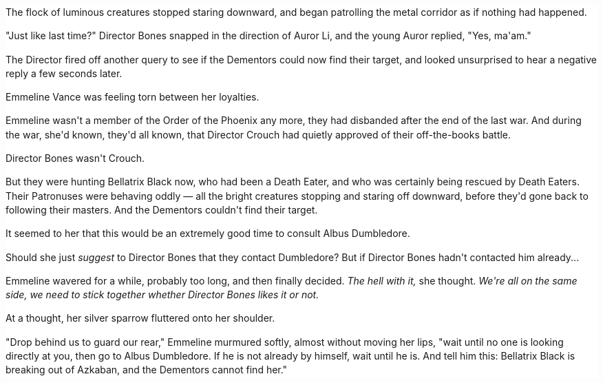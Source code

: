 The flock of luminous creatures stopped staring downward, and began
patrolling the metal corridor as if nothing had happened.

"Just like last time?" Director Bones snapped in the direction of Auror
Li, and the young Auror replied, "Yes, ma'am."

The Director fired off another query to see if the Dementors could now
find their target, and looked unsurprised to hear a negative reply a few
seconds later.

Emmeline Vance was feeling torn between her loyalties.

Emmeline wasn't a member of the Order of the Phoenix any more, they had
disbanded after the end of the last war. And during the war, she'd
known, they'd all known, that Director Crouch had quietly approved of
their off-the-books battle.

Director Bones wasn't Crouch.

But they were hunting Bellatrix Black now, who had been a Death Eater,
and who was certainly being rescued by Death Eaters. Their Patronuses
were behaving oddly — all the bright creatures stopping and staring off
downward, before they'd gone back to following their masters. And the
Dementors couldn't find their target.

It seemed to her that this would be an extremely good time to consult
Albus Dumbledore.

Should she just *suggest* to Director Bones that they contact
Dumbledore? But if Director Bones hadn't contacted him already...

Emmeline wavered for a while, probably too long, and then finally
decided. *The hell with it,* she thought. *We're all on the same side,
we need to stick together whether Director Bones likes it or not.*

At a thought, her silver sparrow fluttered onto her shoulder.

"Drop behind us to guard our rear," Emmeline murmured softly, almost
without moving her lips, "wait until no one is looking directly at you,
then go to Albus Dumbledore. If he is not already by himself, wait until
he is. And tell him this: Bellatrix Black is breaking out of Azkaban,
and the Dementors cannot find her."
